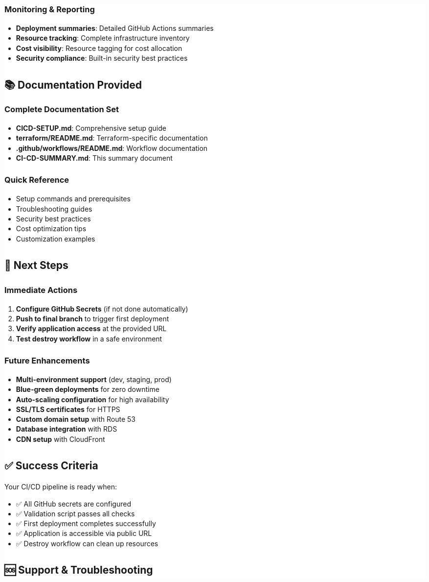 ### Monitoring & Reporting
- **Deployment summaries**: Detailed GitHub Actions summaries
- **Resource tracking**: Complete infrastructure inventory
- **Cost visibility**: Resource tagging for cost allocation
- **Security compliance**: Built-in security best practices

## 📚 Documentation Provided

### Complete Documentation Set
- **CICD-SETUP.md**: Comprehensive setup guide
- **terraform/README.md**: Terraform-specific documentation
- **.github/workflows/README.md**: Workflow documentation
- **CI-CD-SUMMARY.md**: This summary document

### Quick Reference
- Setup commands and prerequisites
- Troubleshooting guides
- Security best practices
- Cost optimization tips
- Customization examples

## 🎯 Next Steps

### Immediate Actions
1. **Configure GitHub Secrets** (if not done automatically)
2. **Push to final branch** to trigger first deployment
3. **Verify application access** at the provided URL
4. **Test destroy workflow** in a safe environment

### Future Enhancements
- **Multi-environment support** (dev, staging, prod)
- **Blue-green deployments** for zero downtime
- **Auto-scaling configuration** for high availability
- **SSL/TLS certificates** for HTTPS
- **Custom domain setup** with Route 53
- **Database integration** with RDS
- **CDN setup** with CloudFront

## ✅ Success Criteria

Your CI/CD pipeline is ready when:
- ✅ All GitHub secrets are configured
- ✅ Validation script passes all checks
- ✅ First deployment completes successfully
- ✅ Application is accessible via public URL
- ✅ Destroy workflow can clean up resources

## 🆘 Support & Troubleshooting

